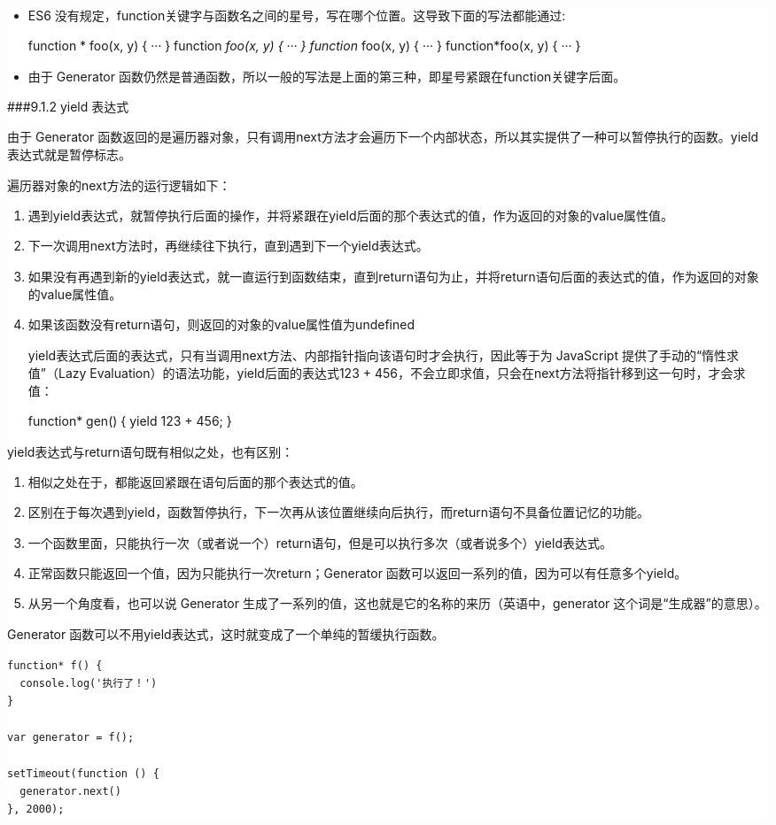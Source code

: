 - ES6 没有规定，function关键字与函数名之间的星号，写在哪个位置。这导致下面的写法都能通过:

    function * foo(x, y) { ··· }
    function *foo(x, y) { ··· }
    function* foo(x, y) { ··· }
    function*foo(x, y) { ··· }



- 由于 Generator 函数仍然是普通函数，所以一般的写法是上面的第三种，即星号紧跟在function关键字后面。

###9.1.2 yield 表达式

由于 Generator 函数返回的是遍历器对象，只有调用next方法才会遍历下一个内部状态，所以其实提供了一种可以暂停执行的函数。yield表达式就是暂停标志。

遍历器对象的next方法的运行逻辑如下：


1. 遇到yield表达式，就暂停执行后面的操作，并将紧跟在yield后面的那个表达式的值，作为返回的对象的value属性值。



1. 下一次调用next方法时，再继续往下执行，直到遇到下一个yield表达式。


1. 如果没有再遇到新的yield表达式，就一直运行到函数结束，直到return语句为止，并将return语句后面的表达式的值，作为返回的对象的value属性值。


1. 如果该函数没有return语句，则返回的对象的value属性值为undefined

    yield表达式后面的表达式，只有当调用next方法、内部指针指向该语句时才会执行，因此等于为 JavaScript 提供了手动的“惰性求值”（Lazy Evaluation）的语法功能，yield后面的表达式123 + 456，不会立即求值，只会在next方法将指针移到这一句时，才会求值：

    function* gen() {
      yield  123 + 456;
    }

yield表达式与return语句既有相似之处，也有区别：
    

1. 相似之处在于，都能返回紧跟在语句后面的那个表达式的值。
    

1. 区别在于每次遇到yield，函数暂停执行，下一次再从该位置继续向后执行，而return语句不具备位置记忆的功能。
    

1. 一个函数里面，只能执行一次（或者说一个）return语句，但是可以执行多次（或者说多个）yield表达式。
    

1. 正常函数只能返回一个值，因为只能执行一次return；Generator 函数可以返回一系列的值，因为可以有任意多个yield。
    

1. 从另一个角度看，也可以说 Generator 生成了一系列的值，这也就是它的名称的来历（英语中，generator 这个词是“生成器”的意思）。



Generator 函数可以不用yield表达式，这时就变成了一个单纯的暂缓执行函数。

    function* f() {
      console.log('执行了！')
    }
    
    var generator = f();
    
    setTimeout(function () {
      generator.next()
    }, 2000);
